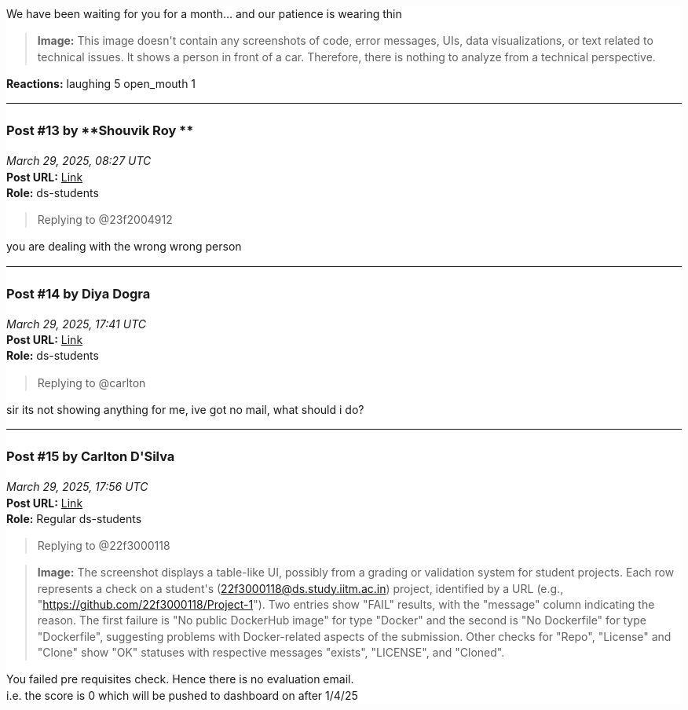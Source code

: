 We have been waiting for you for a month… and our patience is wearing thin  



> **Image:** This image doesn't contain any screenshots of code, error messages, UIs, data visualizations, or text related to technical issues. It shows a person in front of a car. Therefore, there is nothing to analyze from a technical perspective.



**Reactions:** laughing 5 open_mouth 1

---

### Post #13 by **Shouvik Roy **
*March 29, 2025, 08:27 UTC*  
**Post URL:** [Link](https://discourse.onlinedegree.iitm.ac.in/t/project-1-tds-score-not-showing-i/168916/13)  
**Role:**  ds-students
> Replying to @23f2004912

you are dealing with the wrong wrong person

---

### Post #14 by **Diya Dogra**
*March 29, 2025, 17:41 UTC*  
**Post URL:** [Link](https://discourse.onlinedegree.iitm.ac.in/t/project-1-tds-score-not-showing-i/168916/14)  
**Role:**  ds-students
> Replying to @carlton

sir its not showing anything for me, ive got no mail, what should i do?

---

### Post #15 by **Carlton D'Silva**
*March 29, 2025, 17:56 UTC*  
**Post URL:** [Link](https://discourse.onlinedegree.iitm.ac.in/t/project-1-tds-score-not-showing-i/168916/15)  
**Role:** Regular ds-students
> Replying to @22f3000118



> **Image:** The screenshot displays a table-like UI, possibly from a grading or validation system for student projects.  Each row represents a check on a student's (22f3000118@ds.study.iitm.ac.in) project, identified by a URL (e.g., "https://github.com/22f3000118/Project-1"). Two entries show "FAIL" results, with the "message" column indicating the reason. The first failure is "No public DockerHub image" for type "Docker" and the second is "No Dockerfile" for type "Dockerfile", suggesting problems with Docker-related aspects of the submission. Other checks for "Repo", "License" and "Clone" show "OK" statuses with respective messages "exists", "LICENSE", and "Cloned".



You failed pre requisites check. Hence there is no evaluation email.  
i.e. the score is 0 which will be pushed to dashboard on after 1/4/25
